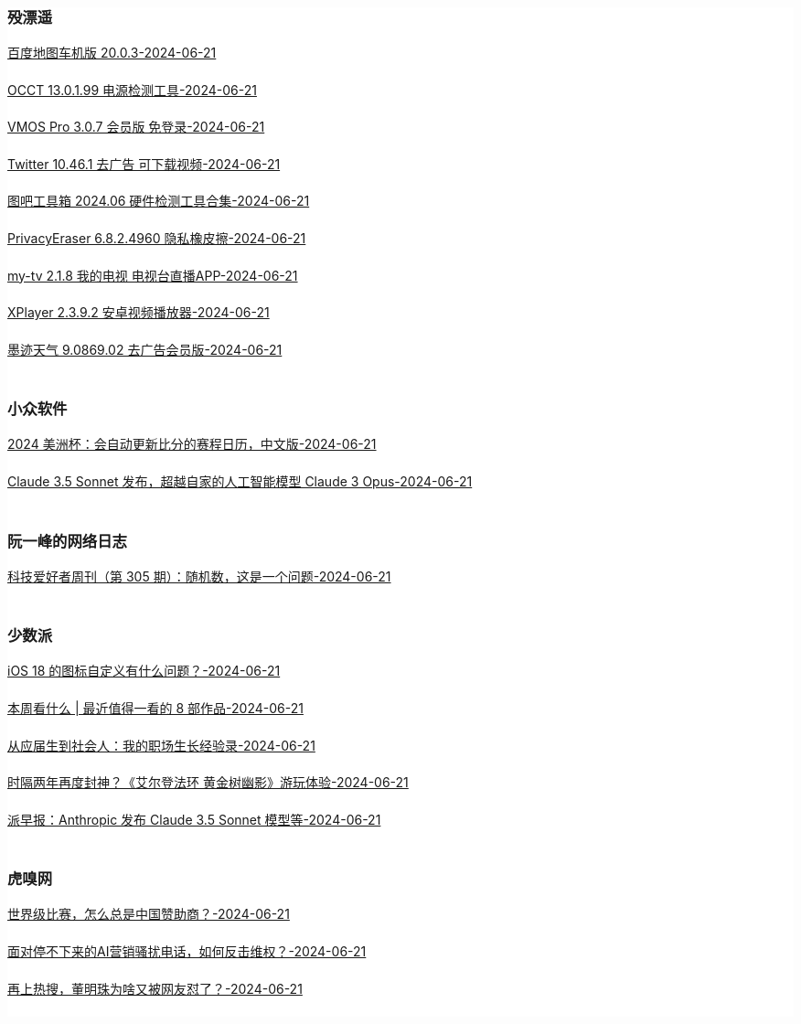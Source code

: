 



###  殁漂遥

<a target=_blank rel=nofollow href="https://www.mpyit.com/baidumapcar.html" >百度地图车机版 20.0.3-2024-06-21</a><br/><br/><a target=_blank rel=nofollow href="https://www.mpyit.com/occt.html" >OCCT 13.0.1.99 电源检测工具-2024-06-21</a><br/><br/><a target=_blank rel=nofollow href="https://www.mpyit.com/vmos3.html" >VMOS Pro 3.0.7 会员版 免登录-2024-06-21</a><br/><br/><a target=_blank rel=nofollow href="https://www.mpyit.com/twittertkjiku.html" >Twitter 10.46.1 去广告 可下载视频-2024-06-21</a><br/><br/><a target=_blank rel=nofollow href="https://www.mpyit.com/tbtool.html" >图吧工具箱 2024.06 硬件检测工具合集-2024-06-21</a><br/><br/><a target=_blank rel=nofollow href="https://www.mpyit.com/privacyeraser6.html" >PrivacyEraser 6.8.2.4960 隐私橡皮擦-2024-06-21</a><br/><br/><a target=_blank rel=nofollow href="https://www.mpyit.com/mytvapk.html" >my-tv 2.1.8 我的电视 电视台直播APP-2024-06-21</a><br/><br/><a target=_blank rel=nofollow href="https://www.mpyit.com/xplayerapk.html" >XPlayer 2.3.9.2 安卓视频播放器-2024-06-21</a><br/><br/><a target=_blank rel=nofollow href="https://www.mpyit.com/moji9.html" >墨迹天气 9.0869.02 去广告会员版-2024-06-21</a><br/><br/>





###  小众软件

<a target=_blank rel=nofollow href="https://www.appinn.com/2024-copa-america-calendar/" >2024 美洲杯：会自动更新比分的赛程日历，中文版-2024-06-21</a><br/><br/><a target=_blank rel=nofollow href="https://www.appinn.com/claude-3-5-sonnet/" >Claude 3.5 Sonnet 发布，超越自家的人工智能模型 Claude 3 Opus-2024-06-21</a><br/><br/>





###  阮一峰的网络日志

<a target=_blank rel=nofollow href="http://www.ruanyifeng.com/blog/2024/06/weekly-issue-305.html" >科技爱好者周刊（第 305 期）：随机数，这是一个问题-2024-06-21</a><br/><br/>





###  少数派

<a target=_blank rel=nofollow href="https://sspai.com/prime/story/ios-18-tinted-icon-issues" >iOS 18 的图标自定义有什么问题？-2024-06-21</a><br/><br/><a target=_blank rel=nofollow href="https://sspai.com/post/89815" >本周看什么 | 最近值得一看的 8 部作品-2024-06-21</a><br/><br/><a target=_blank rel=nofollow href="https://sspai.com/post/89736" >从应届生到社会人：我的职场生长经验录-2024-06-21</a><br/><br/><a target=_blank rel=nofollow href="https://sspai.com/post/89739" >时隔两年再度封神？《艾尔登法环 黄金树幽影》游玩体验-2024-06-21</a><br/><br/><a target=_blank rel=nofollow href="https://sspai.com/post/89783" >派早报：Anthropic 发布 Claude 3.5 Sonnet 模型等-2024-06-21</a><br/><br/>





###  虎嗅网

<a target=_blank rel=nofollow href="http://www.huxiu.com/article/3159833.html?f=wangzhan" >世界级比赛，怎么总是中国赞助商？-2024-06-21</a><br/><br/><a target=_blank rel=nofollow href="http://www.huxiu.com/article/3156548.html?f=wangzhan" >面对停不下来的AI营销骚扰电话，如何反击维权？-2024-06-21</a><br/><br/><a target=_blank rel=nofollow href="http://www.huxiu.com/article/3155766.html?f=wangzhan" >再上热搜，董明珠为啥又被网友怼了？-2024-06-21</a><br/><br/>
